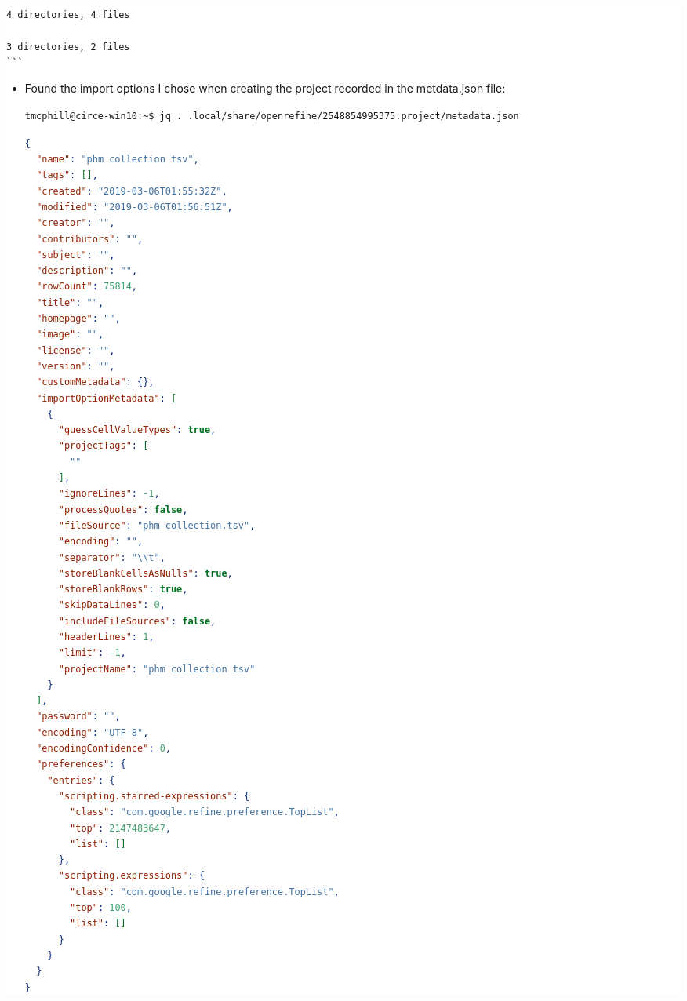 	4 directories, 4 files

	3 directories, 2 files
	```

- Found the import options I chose when creating the project recorded in the metdata.json file:

	 ```console
	tmcphill@circe-win10:~$ jq . .local/share/openrefine/2548854995375.project/metadata.json
	```
	```json
	{
	  "name": "phm collection tsv",
	  "tags": [],
	  "created": "2019-03-06T01:55:32Z",
	  "modified": "2019-03-06T01:56:51Z",
	  "creator": "",
	  "contributors": "",
	  "subject": "",
	  "description": "",
	  "rowCount": 75814,
	  "title": "",
	  "homepage": "",
	  "image": "",
	  "license": "",
	  "version": "",
	  "customMetadata": {},
	  "importOptionMetadata": [
	    {
	      "guessCellValueTypes": true,
	      "projectTags": [
	        ""
	      ],
	      "ignoreLines": -1,
	      "processQuotes": false,
	      "fileSource": "phm-collection.tsv",
	      "encoding": "",
	      "separator": "\\t",
	      "storeBlankCellsAsNulls": true,
	      "storeBlankRows": true,
	      "skipDataLines": 0,
	      "includeFileSources": false,
	      "headerLines": 1,
	      "limit": -1,
	      "projectName": "phm collection tsv"
	    }
	  ],
	  "password": "",
	  "encoding": "UTF-8",
	  "encodingConfidence": 0,
	  "preferences": {
	    "entries": {
	      "scripting.starred-expressions": {
	        "class": "com.google.refine.preference.TopList",
	        "top": 2147483647,
	        "list": []
	      },
	      "scripting.expressions": {
	        "class": "com.google.refine.preference.TopList",
	        "top": 100,
	        "list": []
	      }
	    }
	  }
	}